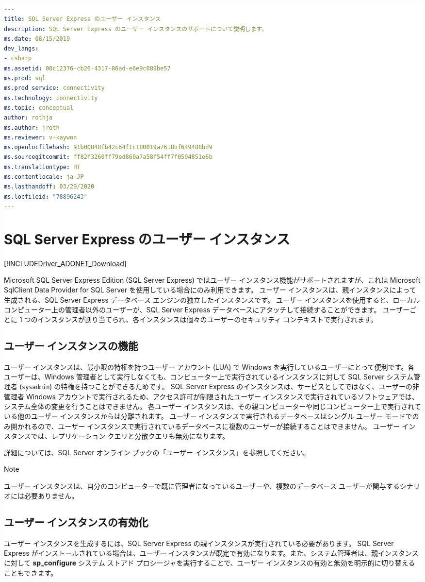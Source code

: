 ```yaml
---
title: SQL Server Express のユーザー インスタンス
description: SQL Server Express のユーザー インスタンスのサポートについて説明します。
ms.date: 08/15/2019
dev_langs:
- csharp
ms.assetid: 00c12376-cb26-4317-86ad-e6e9c089be57
ms.prod: sql
ms.prod_service: connectivity
ms.technology: connectivity
ms.topic: conceptual
author: rothja
ms.author: jroth
ms.reviewer: v-kaywon
ms.openlocfilehash: 91b00848fb42c64f1c180019a7618bf649488bd9
ms.sourcegitcommit: ff82f3260ff79ed860a7a58f54ff7f0594851e6b
ms.translationtype: HT
ms.contentlocale: ja-JP
ms.lasthandoff: 03/29/2020
ms.locfileid: "78896243"
---
```

# <a name="sql-server-express-user-instances"></a>SQL Server Express のユーザー インスタンス

[!INCLUDE[Driver_ADONET_Download](../../../includes/driver_adonet_download.md)]

Microsoft SQL Server Express Edition (SQL Server Express) ではユーザー インスタンス機能がサポートされますが、これは Microsoft SqlClient Data Provider for SQL Server を使用している場合にのみ利用できます。 ユーザー インスタンスは、親インスタンスによって生成される、SQL Server Express データベース エンジンの独立したインスタンスです。 ユーザー インスタンスを使用すると、ローカル コンピューター上の管理者以外のユーザーが、SQL Server Express データベースにアタッチして接続することができます。 ユーザーごとに 1 つのインスタンスが割り当てられ、各インスタンスは個々のユーザーのセキュリティ コンテキストで実行されます。  
  
## <a name="user-instance-capabilities"></a>ユーザー インスタンスの機能  
ユーザー インスタンスは、最小限の特権を持つユーザー アカウント (LUA) で Windows を実行しているユーザーにとって便利です。各ユーザーは、Windows 管理者として実行しなくても、コンピューター上で実行されているインスタンスに対して SQL Server システム管理者 (`sysadmin`) の特権を持つことができるためです。 SQL Server Express のインスタンスは、サービスとしてではなく、ユーザーの非管理者 Windows アカウントで実行されるため、アクセス許可が制限されたユーザー インスタンスで実行されているソフトウェアでは、システム全体の変更を行うことはできません。 各ユーザー インスタンスは、その親コンピューターや同じコンピューター上で実行されている他のユーザー インスタンスからは分離されます。 ユーザー インスタンスで実行されるデータベースはシングル ユーザー モードでのみ開かれるので、ユーザー インスタンスで実行されているデータベースに複数のユーザーが接続することはできません。 ユーザー インスタンスでは、レプリケーション クエリと分散クエリも無効になります。  
  
詳細については、SQL Server オンライン ブックの「ユーザー インスタンス」を参照してください。  
  
> [!NOTE]
>  ユーザー インスタンスは、自分のコンピューターで既に管理者になっているユーザーや、複数のデータベース ユーザーが関与するシナリオには必要ありません。  
  
## <a name="enabling-user-instances"></a>ユーザー インスタンスの有効化  
ユーザー インスタンスを生成するには、SQL Server Express の親インスタンスが実行されている必要があります。 SQL Server Express がインストールされている場合は、ユーザー インスタンスが既定で有効になります。また、システム管理者は、親インスタンスに対して **sp_configure** システム ストアド プロシージャを実行することで、ユーザー インスタンスの有効と無効を明示的に切り替えることもできます。  
  